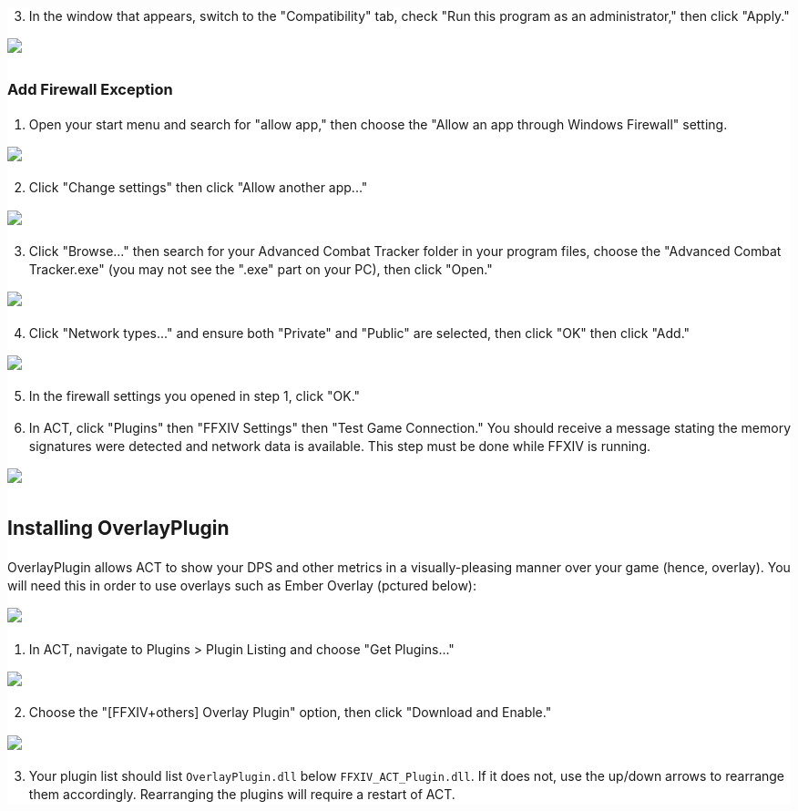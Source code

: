 3. In the window that appears, switch to the "Compatibility" tab, check "Run this program as an administrator," then click "Apply."

![](https://i.imgur.com/3M7gZPR.png)

### Add Firewall Exception

1. Open your start menu and search for "allow app," then choose the "Allow an app through Windows Firewall" setting.

![](https://i.imgur.com/KvqTbBh.png)

2. Click "Change settings" then click "Allow another app..."

![](https://i.imgur.com/dfRRB9j.png)

3. Click "Browse..." then search for your Advanced Combat Tracker folder in your program files, choose the "Advanced Combat Tracker.exe" (you may not see the ".exe" part on your PC), then click "Open."

![](https://i.imgur.com/jeGFmPt.png)

4. Click "Network types..." and ensure both "Private" and "Public" are selected, then click "OK" then click "Add."

![](https://i.imgur.com/znWn9hH.png)

5. In the firewall settings you opened in step 1, click "OK."

6. In ACT, click "Plugins" then "FFXIV Settings" then "Test Game Connection." You should receive a message stating the memory signatures were detected and network data is available. This step must be done while FFXIV is running.

![](https://i.imgur.com/GyW8GAh.png)

## Installing OverlayPlugin

OverlayPlugin allows ACT to show your DPS and other metrics in a visually-pleasing manner over your game (hence, overlay). You will need this in order to use overlays such as Ember Overlay (pctured below):

![](https://i.imgur.com/tye5cGJ.png)

1. In ACT, navigate to Plugins > Plugin Listing and choose "Get Plugins..."

![](https://i.imgur.com/hPj8ysg.png)

2. Choose the "[FFXIV+others] Overlay Plugin" option, then click "Download and Enable."

![](https://i.imgur.com/u5y6KTe.png)

3. Your plugin list should list `OverlayPlugin.dll` below `FFXIV_ACT_Plugin.dll`. If it does not, use the up/down arrows to rearrange them accordingly. Rearranging the plugins will require a restart of ACT.
